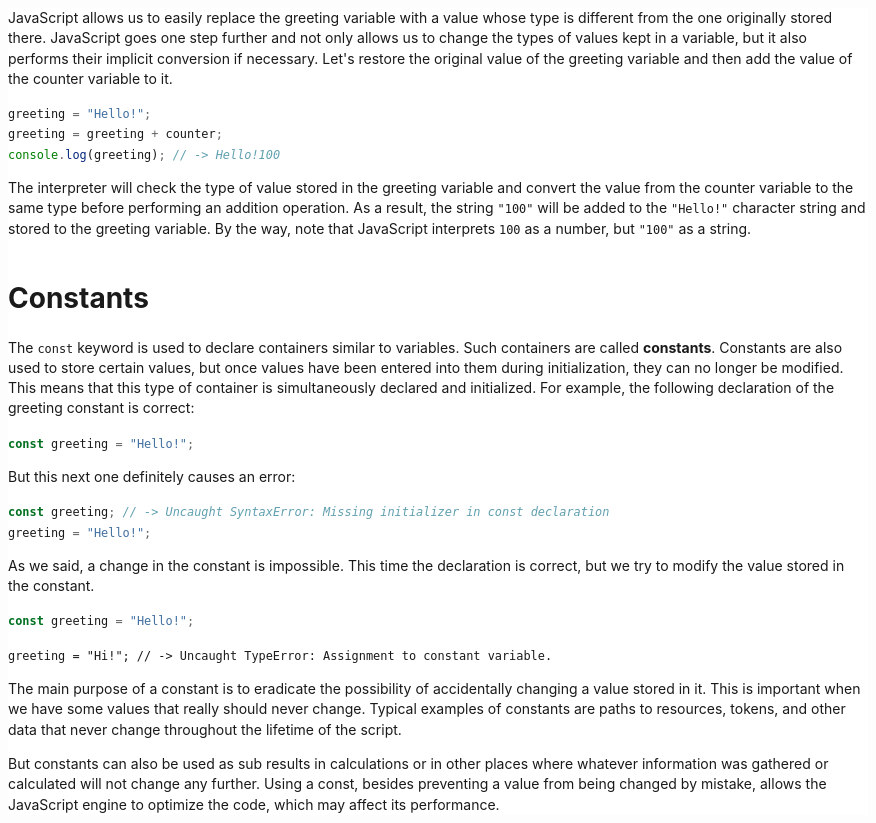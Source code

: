 JavaScript allows us to easily replace the greeting variable with a value whose type is different from the one originally stored there. JavaScript goes one step further and not only allows us to change the types of values kept in a variable, but it also performs their implicit conversion if necessary. Let's restore the original value of the greeting variable and then add the value of the counter variable to it.

```js   
greeting = "Hello!";  
greeting = greeting + counter;  
console.log(greeting); // -> Hello!100   
```  

The interpreter will check the type of value stored in the greeting variable and convert the value from the counter variable to the same type before performing an addition operation. As a result, the string `"100"` will be added to the `"Hello!"` character string and stored to the greeting variable. By the way, note that JavaScript interprets `100` as a number, but `"100"` as a string.


# Constants

The `const` keyword is used to declare containers similar to variables. Such containers are called **constants**. Constants are also used to store certain values, but once values have been entered into them during initialization, they can no longer be modified. This means that this type of container is simultaneously declared and initialized. For example, the following declaration of the greeting constant is correct:

```js
const greeting = "Hello!";
```

But this next one definitely causes an error:

```js
const greeting; // -> Uncaught SyntaxError: Missing initializer in const declaration
greeting = "Hello!";
```

As we said, a change in the constant is impossible. This time the declaration is correct, but we try to modify the value stored in the constant.

```js
const greeting = "Hello!";
```

```
greeting = "Hi!"; // -> Uncaught TypeError: Assignment to constant variable.
```

The main purpose of a constant is to eradicate the possibility of accidentally changing a value stored in it. This is important when we have some values that really should never change. Typical examples of constants are paths to resources, tokens, and other data that never change throughout the lifetime of the script.

But constants can also be used as sub results in calculations or in other places where whatever information was gathered or calculated will not change any further. Using a const, besides preventing a value from being changed by mistake, allows the JavaScript engine to optimize the code, which may affect its performance.
